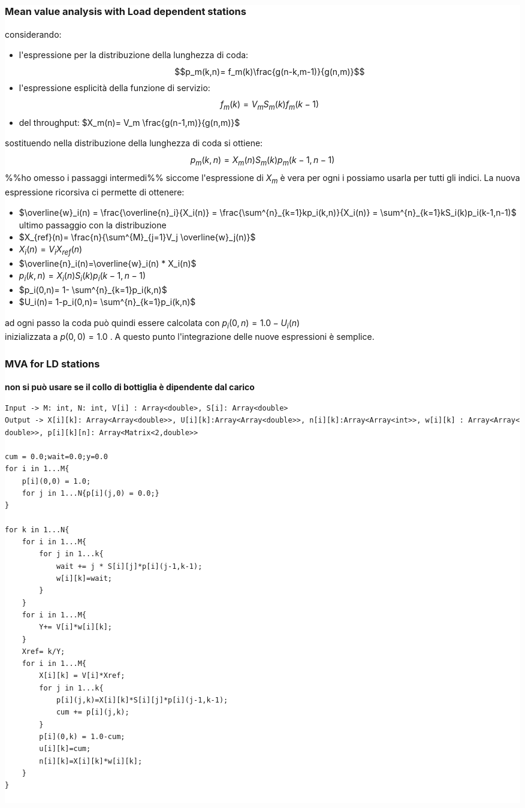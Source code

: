 ### Mean value analysis with  Load dependent stations

considerando:
- l'espressione per la distribuzione della lunghezza di coda: $$p_m(k,n)= f_m(k)\frac{g(n-k,m-1)}{g(n,m)}$$
- l'espressione esplicità della funzione di servizio: $$f_m(k)=V_mS_m(k)f_m(k-1)$$
- del throughput: $X_m(n)= V_m \frac{g(n-1,m)}{g(n,m)}$  

sostituendo nella distribuzione della lunghezza di coda si ottiene: $$p_m(k,n)= X_m(n)S_m(k)p_m(k-1,n-1)$$ %%ho omesso i passaggi intermedi%% 
 siccome l'espressione di $X_m$ è vera per ogni i possiamo usarla per tutti gli indici. La nuova espressione ricorsiva ci permette di ottenere:

- $\overline{w}_i(n) = \frac{\overline{n}_i}{X_i(n)} = \frac{\sum^{n}_{k=1}kp_i(k,n)}{X_i(n)} = \sum^{n}_{k=1}kS_i(k)p_i(k-1,n-1)$ ultimo passaggio con la distribuzione  
- $X_{ref}(n)= \frac{n}{\sum^{M}_{j=1}V_j \overline{w}_j(n)}$ 
- $X_i(n)= V_iX_{ref}(n)$ 
- $\overline{n}_i(n)=\overline{w}_i(n) * X_i(n)$ 
- $p_i(k,n)= X_i(n)S_i(k)p_i(k-1,n-1)$
- $p_i(0,n)= 1- \sum^{n}_{k=1}p_i(k,n)$ 
- $U_i(n)= 1-p_i(0,n)= \sum^{n}_{k=1}p_i(k,n)$ 

ad ogni passo la coda può quindi essere calcolata con $p_i(0,n)=1.0-U_i(n)$  
inizializzata a $p(0,0)=1.0$ . A questo punto l'integrazione delle nuove espressioni è semplice.
### MVA for LD stations 
**non si può usare se il collo di bottiglia è dipendente dal carico**
```
Input -> M: int, N: int, V[i] : Array<double>, S[i]: Array<double>
Output -> X[i][k]: Array<Array<double>>, U[i][k]:Array<Array<double>>, n[i][k]:Array<Array<int>>, w[i][k] : Array<Array<double>>, p[i][k][n]: Array<Matrix<2,double>>

cum = 0.0;wait=0.0;y=0.0
for i in 1...M{
	p[i](0,0) = 1.0;
	for j in 1...N{p[i](j,0) = 0.0;}
}

for k in 1...N{
	for i in 1...M{
		for j in 1...k{
			wait += j * S[i][j]*p[i](j-1,k-1);
			w[i][k]=wait;
		}
	}
	for i in 1...M{
		Y+= V[i]*w[i][k];
	}
	Xref= k/Y;
	for i in 1...M{
		X[i][k] = V[i]*Xref;
		for j in 1...k{
			p[i](j,k)=X[i][k]*S[i][j]*p[i](j-1,k-1);
			cum += p[i](j,k);
		}
		p[i](0,k) = 1.0-cum;
		u[i][k]=cum;
		n[i][k]=X[i][k]*w[i][k];
	}
}


```